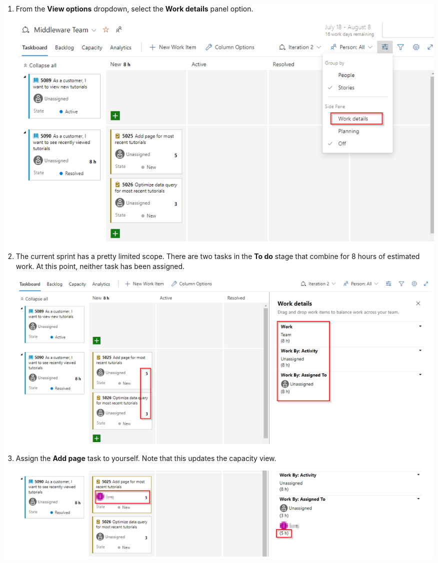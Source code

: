 1. From the **View options** dropdown, select the **Work details** panel option.

    ![](images/workdetails.png)

1. The current sprint has a pretty limited scope. There are two tasks in the **To do** stage that combine for 8 hours of estimated work. At this point, neither task has been assigned.

    ![](images/workdetails1.png)

1. Assign the **Add page** task to yourself. Note that this updates the capacity view.

    ![](images/assigntoyou.png)

